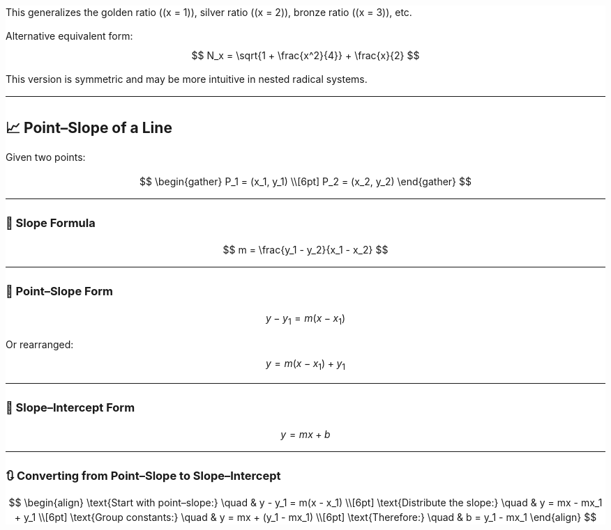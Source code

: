 This generalizes the golden ratio (\(x = 1\)), silver ratio (\(x = 2\)), bronze ratio (\(x = 3\)), etc.

Alternative equivalent form:
$$
N_x = \sqrt{1 + \frac{x^2}{4}} + \frac{x}{2}
$$

This version is symmetric and may be more intuitive in nested radical systems.

---

## 📈 Point–Slope of a Line
Given two points:

$$
\begin{gather}
P_1 = (x_1, y_1) \\[6pt]
P_2 = (x_2, y_2)
\end{gather}
$$

---

### 🧮 Slope Formula
$$
m = \frac{y_1 - y_2}{x_1 - x_2}
$$

---

### 🧾 Point–Slope Form
$$
y - y_1 = m(x - x_1)
$$

Or rearranged:
$$
y = m(x - x_1) + y_1
$$

---

### 🎯 Slope–Intercept Form
$$
y = mx + b
$$

---

### 🔃 Converting from Point–Slope to Slope–Intercept
$$
\begin{align}
\text{Start with point–slope:} \quad & y - y_1 = m(x - x_1) \\[6pt]
\text{Distribute the slope:} \quad & y = mx - mx_1 + y_1 \\[6pt]
\text{Group constants:} \quad & y = mx + (y_1 - mx_1) \\[6pt]
\text{Therefore:} \quad & b = y_1 - mx_1
\end{align}
$$
